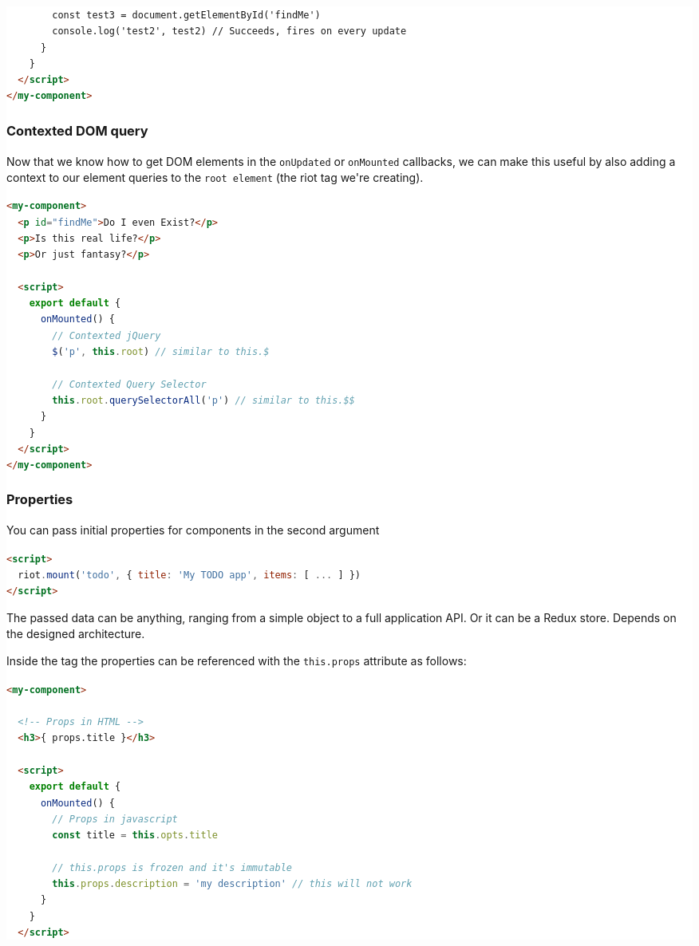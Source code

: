 ```html
        const test3 = document.getElementById('findMe')
        console.log('test2', test2) // Succeeds, fires on every update
      }
    }
  </script>
</my-component>
```

### Contexted DOM query

Now that we know how to get DOM elements in the `onUpdated` or `onMounted` callbacks, we can make this useful by also adding a context to our element queries to the `root element` (the riot tag we're creating).

```html
<my-component>
  <p id="findMe">Do I even Exist?</p>
  <p>Is this real life?</p>
  <p>Or just fantasy?</p>

  <script>
    export default {
      onMounted() {
        // Contexted jQuery
        $('p', this.root) // similar to this.$

        // Contexted Query Selector
        this.root.querySelectorAll('p') // similar to this.$$
      }
    }
  </script>
</my-component>
```

### Properties

You can pass initial properties for components in the second argument

```html
<script>
  riot.mount('todo', { title: 'My TODO app', items: [ ... ] })
</script>
```

The passed data can be anything, ranging from a simple object to a full application API. Or it can be a Redux store. Depends on the designed architecture.

Inside the tag the properties can be referenced with the `this.props` attribute as follows:

```html
<my-component>

  <!-- Props in HTML -->
  <h3>{ props.title }</h3>

  <script>
    export default {
      onMounted() {
        // Props in javascript
        const title = this.opts.title

        // this.props is frozen and it's immutable
        this.props.description = 'my description' // this will not work
      }
    }
  </script>

```
